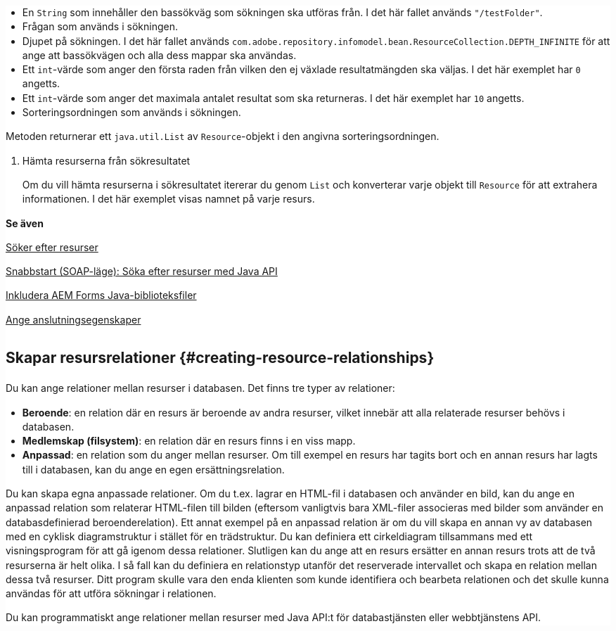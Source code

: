    * En `String` som innehåller den bassökväg som sökningen ska utföras från. I det här fallet används `"/testFolder"`.
   * Frågan som används i sökningen.
   * Djupet på sökningen. I det här fallet används `com.adobe.repository.infomodel.bean.ResourceCollection.DEPTH_INFINITE` för att ange att bassökvägen och alla dess mappar ska användas.
   * Ett `int`-värde som anger den första raden från vilken den ej växlade resultatmängden ska väljas. I det här exemplet har `0` angetts.
   * Ett `int`-värde som anger det maximala antalet resultat som ska returneras. I det här exemplet har `10` angetts.
   * Sorteringsordningen som används i sökningen.

   Metoden returnerar ett `java.util.List` av `Resource`-objekt i den angivna sorteringsordningen.

1. Hämta resurserna från sökresultatet

   Om du vill hämta resurserna i sökresultatet itererar du genom `List` och konverterar varje objekt till `Resource` för att extrahera informationen. I det här exemplet visas namnet på varje resurs.

**Se även**

[Söker efter resurser](aem-forms-repository.md#searching-for-resources)

[Snabbstart (SOAP-läge): Söka efter resurser med Java API](/help/forms/developing/repository-service-api-quick-starts.md#quick-start-soap-mode-searching-for-resources-using-the-java-api)

[Inkludera AEM Forms Java-biblioteksfiler](/help/forms/developing/invoking-aem-forms-using-java.md#including-aem-forms-java-library-files)

[Ange anslutningsegenskaper](/help/forms/developing/invoking-aem-forms-using-java.md#setting-connection-properties)

## Skapar resursrelationer {#creating-resource-relationships}

Du kan ange relationer mellan resurser i databasen. Det finns tre typer av relationer:

* **Beroende**: en relation där en resurs är beroende av andra resurser, vilket innebär att alla relaterade resurser behövs i databasen.
* **Medlemskap (filsystem)**: en relation där en resurs finns i en viss mapp.
* **Anpassad**: en relation som du anger mellan resurser. Om till exempel en resurs har tagits bort och en annan resurs har lagts till i databasen, kan du ange en egen ersättningsrelation.

Du kan skapa egna anpassade relationer. Om du t.ex. lagrar en HTML-fil i databasen och använder en bild, kan du ange en anpassad relation som relaterar HTML-filen till bilden (eftersom vanligtvis bara XML-filer associeras med bilder som använder en databasdefinierad beroenderelation). Ett annat exempel på en anpassad relation är om du vill skapa en annan vy av databasen med en cyklisk diagramstruktur i stället för en trädstruktur. Du kan definiera ett cirkeldiagram tillsammans med ett visningsprogram för att gå igenom dessa relationer. Slutligen kan du ange att en resurs ersätter en annan resurs trots att de två resurserna är helt olika. I så fall kan du definiera en relationstyp utanför det reserverade intervallet och skapa en relation mellan dessa två resurser. Ditt program skulle vara den enda klienten som kunde identifiera och bearbeta relationen och det skulle kunna användas för att utföra sökningar i relationen.

Du kan programmatiskt ange relationer mellan resurser med Java API:t för databastjänsten eller webbtjänstens API.
